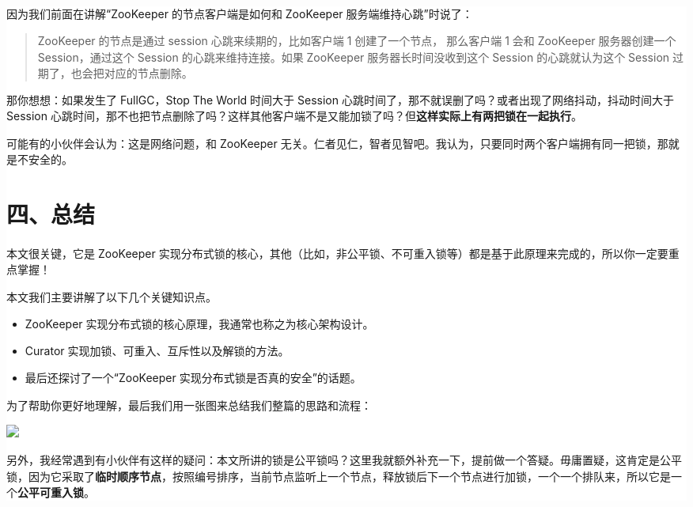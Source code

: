 因为我们前面在讲解“ZooKeeper 的节点客户端是如何和 ZooKeeper 服务端维持心跳”时说了：

> ZooKeeper 的节点是通过 session 心跳来续期的，比如客户端 1 创建了一个节点， 那么客户端 1 会和 ZooKeeper 服务器创建一个 Session，通过这个 Session 的心跳来维持连接。如果 ZooKeeper 服务器长时间没收到这个 Session 的心跳就认为这个 Session 过期了，也会把对应的节点删除。

那你想想：如果发生了 FullGC，Stop The World 时间大于 Session 心跳时间了，那不就误删了吗？或者出现了网络抖动，抖动时间大于 Session 心跳时间，那不也把节点删除了吗？这样其他客户端不是又能加锁了吗？但**这样实际上有两把锁在一起执行**。

可能有的小伙伴会认为：这是网络问题，和 ZooKeeper 无关。仁者见仁，智者见智吧。我认为，只要同时两个客户端拥有同一把锁，那就是不安全的。

# 四、总结

本文很关键，它是 ZooKeeper 实现分布式锁的核心，其他（比如，非公平锁、不可重入锁等）都是基于此原理来完成的，所以你一定要重点掌握！

本文我们主要讲解了以下几个关键知识点。

* ZooKeeper 实现分布式锁的核心原理，我通常也称之为核心架构设计。

* Curator 实现加锁、可重入、互斥性以及解锁的方法。

* 最后还探讨了一个“ZooKeeper 实现分布式锁是否真的安全”的话题。

为了帮助你更好地理解，最后我们用一张图来总结我们整篇的思路和流程：

![](https://p3-juejin.byteimg.com/tos-cn-i-k3u1fbpfcp/5f14b52da83b4348aa5ae62604652ee3~tplv-k3u1fbpfcp-jj-mark:1600:0:0:0:q75.image#?w=4662&h=3420&s=783908&e=png&a=1&b=ffdb66)

另外，我经常遇到有小伙伴有这样的疑问：本文所讲的锁是公平锁吗？这里我就额外补充一下，提前做一个答疑。毋庸置疑，这肯定是公平锁，因为它采取了**临时顺序节点**，按照编号排序，当前节点监听上一个节点，释放锁后下一个节点进行加锁，一个一个排队来，所以它是一个**公平可重入锁**。